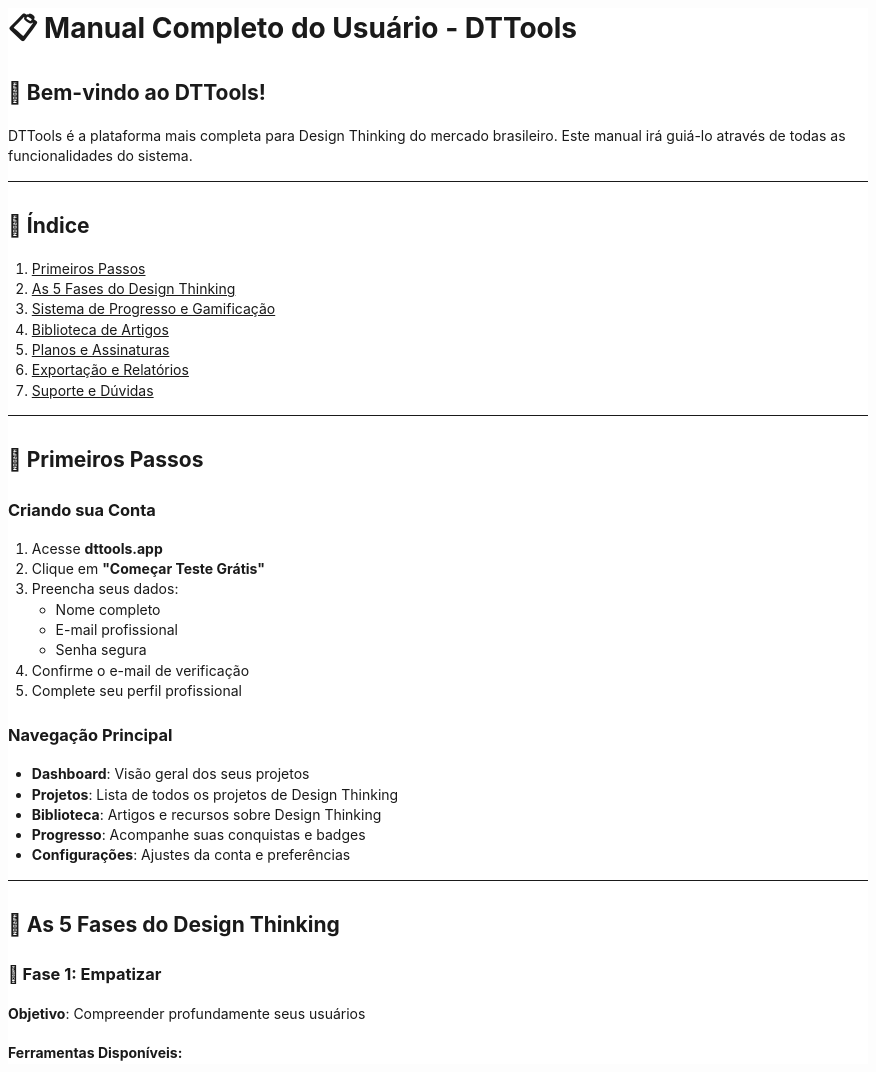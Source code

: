 # 📋 Manual Completo do Usuário - DTTools

## 🚀 Bem-vindo ao DTTools!

DTTools é a plataforma mais completa para Design Thinking do mercado brasileiro. Este manual irá guiá-lo através de todas as funcionalidades do sistema.

---

## 📑 Índice

1. [Primeiros Passos](#primeiros-passos)
2. [As 5 Fases do Design Thinking](#as-5-fases-do-design-thinking)
3. [Sistema de Progresso e Gamificação](#sistema-de-progresso-e-gamificação)
4. [Biblioteca de Artigos](#biblioteca-de-artigos)
5. [Planos e Assinaturas](#planos-e-assinaturas)
6. [Exportação e Relatórios](#exportação-e-relatórios)
7. [Suporte e Dúvidas](#suporte-e-dúvidas)

---

## 🎯 Primeiros Passos

### Criando sua Conta
1. Acesse **dttools.app**
2. Clique em **"Começar Teste Grátis"**
3. Preencha seus dados:
   - Nome completo
   - E-mail profissional
   - Senha segura
4. Confirme o e-mail de verificação
5. Complete seu perfil profissional

### Navegação Principal
- **Dashboard**: Visão geral dos seus projetos
- **Projetos**: Lista de todos os projetos de Design Thinking
- **Biblioteca**: Artigos e recursos sobre Design Thinking
- **Progresso**: Acompanhe suas conquistas e badges
- **Configurações**: Ajustes da conta e preferências

---

## 🔄 As 5 Fases do Design Thinking

### 💙 Fase 1: Empatizar
**Objetivo**: Compreender profundamente seus usuários

#### Ferramentas Disponíveis:
